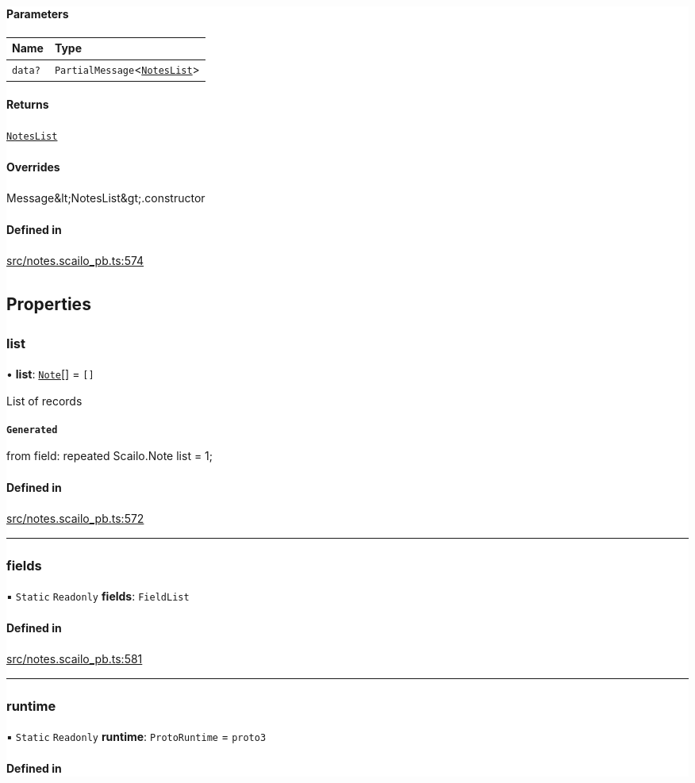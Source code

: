 #### Parameters

| Name | Type |
| :------ | :------ |
| `data?` | `PartialMessage`\<[`NotesList`](NotesList.md)\> |

#### Returns

[`NotesList`](NotesList.md)

#### Overrides

Message\&lt;NotesList\&gt;.constructor

#### Defined in

[src/notes.scailo_pb.ts:574](https://github.com/scailo/ts-sdk/blob/c10a36b57201dfa5903d4b53efa1e62aa6208936/src/notes.scailo_pb.ts#L574)

## Properties

### list

• **list**: [`Note`](Note.md)[] = `[]`

List of records

**`Generated`**

from field: repeated Scailo.Note list = 1;

#### Defined in

[src/notes.scailo_pb.ts:572](https://github.com/scailo/ts-sdk/blob/c10a36b57201dfa5903d4b53efa1e62aa6208936/src/notes.scailo_pb.ts#L572)

___

### fields

▪ `Static` `Readonly` **fields**: `FieldList`

#### Defined in

[src/notes.scailo_pb.ts:581](https://github.com/scailo/ts-sdk/blob/c10a36b57201dfa5903d4b53efa1e62aa6208936/src/notes.scailo_pb.ts#L581)

___

### runtime

▪ `Static` `Readonly` **runtime**: `ProtoRuntime` = `proto3`

#### Defined in
